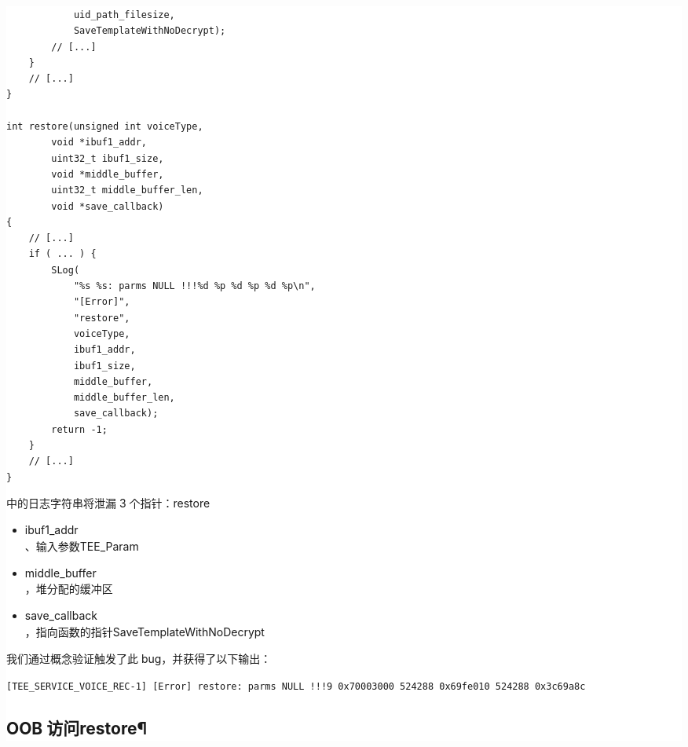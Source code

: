 ```
            uid_path_filesize,
            SaveTemplateWithNoDecrypt);
        // [...]
    }
    // [...]
}

int restore(unsigned int voiceType,
        void *ibuf1_addr,
        uint32_t ibuf1_size,
        void *middle_buffer,
        uint32_t middle_buffer_len,
        void *save_callback)
{
    // [...]
    if ( ... ) {
        SLog(
            "%s %s: parms NULL !!!%d %p %d %p %d %p\n",
            "[Error]",
            "restore",
            voiceType,
            ibuf1_addr,
            ibuf1_size,
            middle_buffer,
            middle_buffer_len,
            save_callback);
        return -1;
    }
    // [...]
}

```  
  
中的日志字符串将泄漏 3 个指针：restore  
- ibuf1_addr  
、输入参数TEE_Param  
  
- middle_buffer  
，堆分配的缓冲区  
  
- save_callback  
，指向函数的指针SaveTemplateWithNoDecrypt  
  
我们通过概念验证触发了此 bug，并获得了以下输出：  
```
```  
```
[TEE_SERVICE_VOICE_REC-1] [Error] restore: parms NULL !!!9 0x70003000 524288 0x69fe010 524288 0x3c69a8c

```  
## OOB 访问restore¶  
  